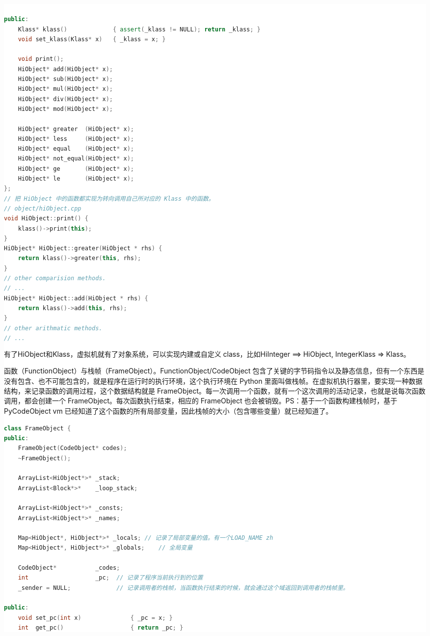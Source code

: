 ```c++

public:
    Klass* klass()             { assert(_klass != NULL); return _klass; }
    void set_klass(Klass* x)   { _klass = x; }

    void print();
    HiObject* add(HiObject* x);
    HiObject* sub(HiObject* x);
    HiObject* mul(HiObject* x);
    HiObject* div(HiObject* x);
    HiObject* mod(HiObject* x);

    HiObject* greater  (HiObject* x);
    HiObject* less     (HiObject* x);
    HiObject* equal    (HiObject* x);
    HiObject* not_equal(HiObject* x);
    HiObject* ge       (HiObject* x);
    HiObject* le       (HiObject* x);
};
// 把 HiObject 中的函数都实现为转向调用自己所对应的 Klass 中的函数。
// object/hiObject.cpp
void HiObject::print() {
    klass()->print(this);
}
HiObject* HiObject::greater(HiObject * rhs) {
    return klass()->greater(this, rhs);
}
// other comparision methods.
// ...
HiObject* HiObject::add(HiObject * rhs) {
    return klass()->add(this, rhs);
}
// other arithmatic methods.
// ...
```
有了HiObject和Klass，虚拟机就有了对象系统，可以实现内建或自定义 class，比如HiInteger ==> HiObject, IntegerKlass => Klass。

函数（FunctionObject）与栈帧（FrameObject）。FunctionObject/CodeObject 包含了关键的字节码指令以及静态信息，但有一个东西是没有包含、也不可能包含的，就是程序在运行时的执行环境，这个执行环境在 Python 里面叫做栈帧。在虚拟机执行器里，要实现一种数据结构，来记录函数的调用过程，这个数据结构就是 FrameObject。每一次调用一个函数，就有一个这次调用的活动记录，也就是说每次函数调用，都会创建一个 FrameObject。每次函数执行结束，相应的 FrameObject 也会被销毁。PS：基于一个函数构建栈帧时，基于PyCodeObject vm 已经知道了这个函数的所有局部变量，因此栈帧的大小（包含哪些变量）就已经知道了。

```c++
class FrameObject {
public:
    FrameObject(CodeObject* codes);
    ~FrameObject();

    ArrayList<HiObject*>* _stack;
    ArrayList<Block*>*    _loop_stack;

    ArrayList<HiObject*>* _consts;
    ArrayList<HiObject*>* _names;

    Map<HiObject*, HiObject*>* _locals; // 记录了局部变量的值。有一个LOAD_NAME zh
    Map<HiObject*, HiObject*>* _globals;    // 全局变量

    CodeObject*           _codes;
    int                   _pc;  // 记录了程序当前执行到的位置
    _sender = NULL;             // 记录调用者的栈帧，当函数执行结束的时候，就会通过这个域返回到调用者的栈帧里。

public:
    void set_pc(int x)              { _pc = x; }
    int  get_pc()                   { return _pc; }
```